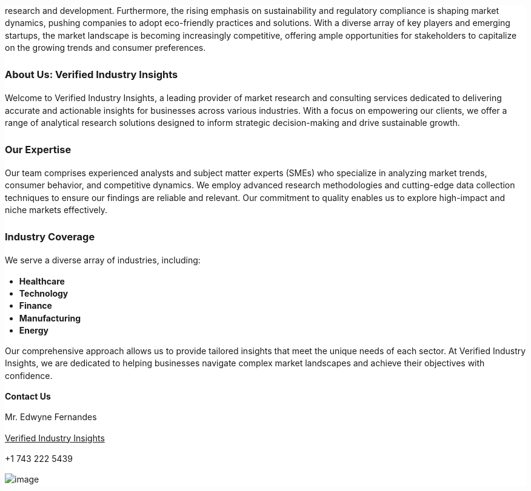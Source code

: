 research and development. Furthermore, the rising emphasis on sustainability and regulatory compliance is shaping market dynamics, pushing companies to adopt eco-friendly practices and solutions. With a diverse array of key players and emerging startups, the market landscape is becoming increasingly competitive, offering ample opportunities for stakeholders to capitalize on the growing trends and consumer preferences.</p><h3>About Us: Verified Industry Insights</h3><p>Welcome to Verified Industry Insights, a leading provider of market research and consulting services dedicated to delivering accurate and actionable insights for businesses across various industries. With a focus on empowering our clients, we offer a range of analytical research solutions designed to inform strategic decision-making and drive sustainable growth.</p><h3>Our Expertise</h3><p>Our team comprises experienced analysts and subject matter experts (SMEs) who specialize in analyzing market trends, consumer behavior, and competitive dynamics. We employ advanced research methodologies and cutting-edge data collection techniques to ensure our findings are reliable and relevant. Our commitment to quality enables us to explore high-impact and niche markets effectively.</p><h3>Industry Coverage</h3><p>We serve a diverse array of industries, including:</p><ul><li><strong>Healthcare</strong></li><li><strong>Technology</strong></li><li><strong>Finance</strong></li><li><strong>Manufacturing</strong></li><li><strong>Energy</strong></li></ul><p>Our comprehensive approach allows us to provide tailored insights that meet the unique needs of each sector. At Verified Industry Insights, we are dedicated to helping businesses navigate complex market landscapes and achieve their objectives with confidence.</p><p><strong>Contact Us</strong></p><p>Mr. Edwyne Fernandes</p><p><a href="https://www.verifiedindustryinsights.com/">Verified Industry Insights</a></p><p>+1 743 222 5439</p>
![image](https://github.com/user-attachments/assets/4a7b9619-7b37-42f4-a251-ed30569ea038)
